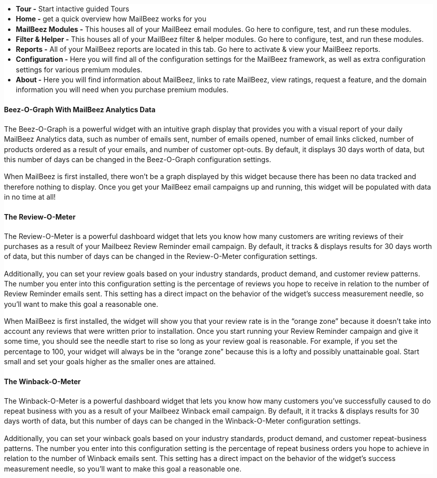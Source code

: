- **Tour -** Start intactive guided Tours
- **Home -** get a quick overview how MailBeez works for you
- **MailBeez Modules -** This houses all of your MailBeez email modules. Go here to configure, test, and run these modules.
- **Filter & Helper -** This houses all of your MailBeez filter & helper modules. Go here to configure, test, and run these modules.
- **Reports -** All of your MailBeez reports are located in this tab. Go here to activate & view your MailBeez reports.
- **Configuration -** Here you will find all of the configuration settings for the MailBeez framework, as well as extra configuration settings for various premium modules.
- **About -** Here you will find information about MailBeez, links to rate MailBeez, view ratings, request a feature, and the domain information you will need when you purchase premium modules.

#### Beez-O-Graph With MailBeez Analytics Data

The Beez-O-Graph is a powerful widget with an intuitive graph display that provides you with a visual report of your daily MailBeez Analytics data, such as number of emails sent, number of emails opened, number of email links clicked, number of products ordered as a result of your emails, and number of customer opt-outs. By default, it displays 30 days worth of data, but this number of days can be changed in the Beez-O-Graph configuration settings.

When MailBeez is first installed, there won’t be a graph displayed by this widget because there has been no data tracked and therefore nothing to display. Once you get your MailBeez email campaigns up and running, this widget will be populated with data in no time at all!

#### The Review-O-Meter

The Review-O-Meter is a powerful dashboard widget that lets you know how many customers are writing reviews of their purchases as a result of your Mailbeez Review Reminder email campaign. By default, it tracks & displays results for 30 days worth of data, but this number of days can be changed in the Review-O-Meter configuration settings.

Additionally, you can set your review goals based on your industry standards, product demand, and customer review patterns. The number you enter into this configuration setting is the percentage of reviews you hope to receive in relation to the number of Review Reminder emails sent. This setting has a direct impact on the behavior of the widget’s success measurement needle, so you’ll want to make this goal a reasonable one.

When MailBeez is first installed, the widget will show you that your review rate is in the “orange zone” because it doesn’t take into account any reviews that were written prior to installation. Once you start running your Review Reminder campaign and give it some time, you should see the needle start to rise so long as your review goal is reasonable. For example, if you set the percentage to 100, your widget will always be in the “orange zone” because this is a lofty and possibly unattainable goal. Start small and set your goals higher as the smaller ones are attained.

#### The Winback-O-Meter

The Winback-O-Meter is a powerful dashboard widget that lets you know how many customers you’ve successfully caused to do repeat business with you as a result of your Mailbeez Winback email campaign. By default, it it tracks & displays results for 30 days worth of data, but this number of days can be changed in the Winback-O-Meter configuration settings.

Additionally, you can set your winback goals based on your industry standards, product demand, and customer repeat-business patterns. The number you enter into this configuration setting is the percentage of repeat business orders you hope to achieve in relation to the number of Winback emails sent. This setting has a direct impact on the behavior of the widget’s success measurement needle, so you’ll want to make this goal a reasonable one.
